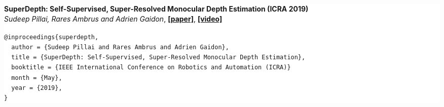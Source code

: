 <a id="icra-superdepth"> </a>
**SuperDepth: Self-Supervised, Super-Resolved Monocular Depth Estimation (ICRA 2019)** \
*Sudeep Pillai, Rares Ambrus and Adrien Gaidon*, [**[paper]**](https://arxiv.org/abs/1810.01849), [**[video]**](https://www.youtube.com/watch?v=jKNgBeBMx0I&t=33s)

```
@inproceedings{superdepth,
  author = {Sudeep Pillai and Rares Ambrus and Adrien Gaidon},
  title = {SuperDepth: Self-Supervised, Super-Resolved Monocular Depth Estimation},
  booktitle = {IEEE International Conference on Robotics and Automation (ICRA)}
  month = {May},
  year = {2019},
}
```